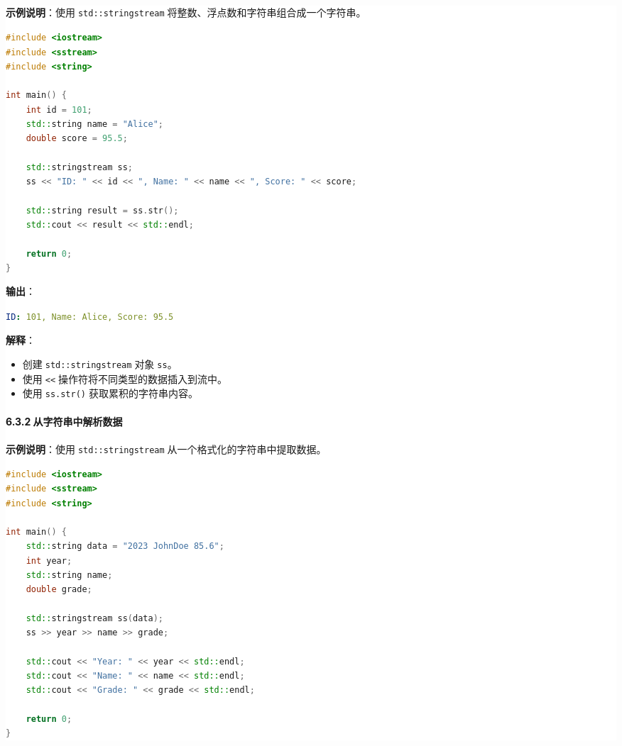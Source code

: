 

**示例说明**：使用 `std::stringstream` 将整数、浮点数和字符串组合成一个字符串。



```cpp
#include <iostream>
#include <sstream>
#include <string>

int main() {
    int id = 101;
    std::string name = "Alice";
    double score = 95.5;

    std::stringstream ss;
    ss << "ID: " << id << ", Name: " << name << ", Score: " << score;

    std::string result = ss.str();
    std::cout << result << std::endl;

    return 0;
}
```



**输出**：



```yaml
ID: 101, Name: Alice, Score: 95.5
```



**解释**：



- 创建 `std::stringstream` 对象 `ss`。
- 使用 `<<` 操作符将不同类型的数据插入到流中。
- 使用 `ss.str()` 获取累积的字符串内容。



#### 6.3.2 从字符串中解析数据



**示例说明**：使用 `std::stringstream` 从一个格式化的字符串中提取数据。



```cpp
#include <iostream>
#include <sstream>
#include <string>

int main() {
    std::string data = "2023 JohnDoe 85.6";
    int year;
    std::string name;
    double grade;

    std::stringstream ss(data);
    ss >> year >> name >> grade;

    std::cout << "Year: " << year << std::endl;
    std::cout << "Name: " << name << std::endl;
    std::cout << "Grade: " << grade << std::endl;

    return 0;
}
```